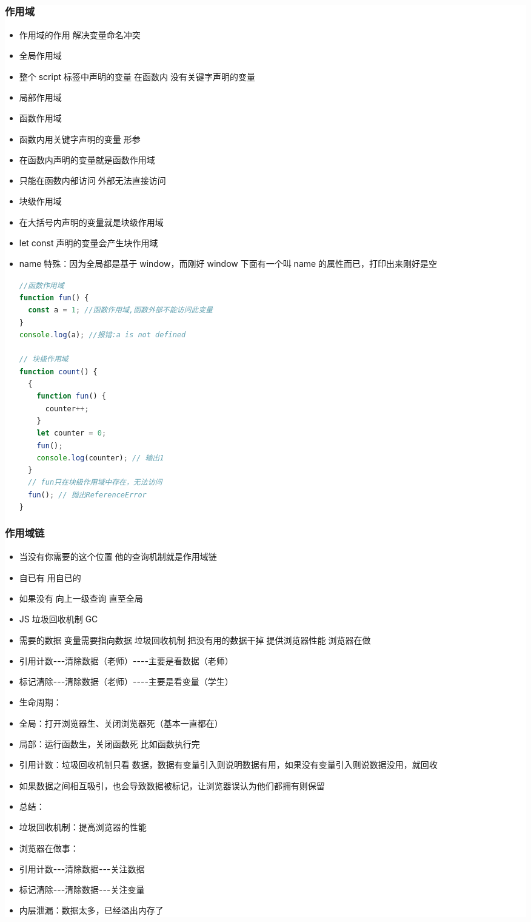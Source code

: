 ### 作用域

- 作用域的作用 解决变量命名冲突

- 全局作用域

- 整个 script 标签中声明的变量 在函数内 没有关键字声明的变量

- 局部作用域

- 函数作用域

- 函数内用关键字声明的变量 形参

- 在函数内声明的变量就是函数作用域

- 只能在函数内部访问 外部无法直接访问

- 块级作用域

- 在大括号内声明的变量就是块级作用域

- let const 声明的变量会产生块作用域

- name 特殊：因为全局都是基于 window，而刚好 window 下面有一个叫 name 的属性而已，打印出来刚好是空

  ```js
  //函数作用域
  function fun() {
    const a = 1; //函数作用域,函数外部不能访问此变量
  }
  console.log(a); //报错:a is not defined

  // 块级作用域
  function count() {
    {
      function fun() {
        counter++;
      }
      let counter = 0;
      fun();
      console.log(counter); // 输出1
    }
    // fun只在块级作用域中存在，无法访问
    fun(); // 抛出ReferenceError
  }
  ```

### 作用域链

- 当没有你需要的这个位置 他的查询机制就是作用域链

- 自已有 用自已的
- 如果没有 向上一级查询 直至全局
- JS 垃圾回收机制 GC
- 需要的数据 变量需要指向数据 垃圾回收机制 把没有用的数据干掉 提供浏览器性能 浏览器在做
- 引用计数---清除数据（老师）----主要是看数据（老师）
- 标记清除---清除数据（老师）----主要是看变量（学生）
- 生命周期：
- 全局：打开浏览器生、关闭浏览器死（基本一直都在）
- 局部：运行函数生，关闭函数死 比如函数执行完
- 引用计数：垃圾回收机制只看 数据，数据有变量引入则说明数据有用，如果没有变量引入则说数据没用，就回收
- 如果数据之间相互吸引，也会导致数据被标记，让浏览器误认为他们都拥有则保留
- 总结：
- 垃圾回收机制：提高浏览器的性能
- 浏览器在做事：
- 引用计数---清除数据---关注数据
- 标记清除---清除数据---关注变量
- 内层泄漏：数据太多，已经溢出内存了
